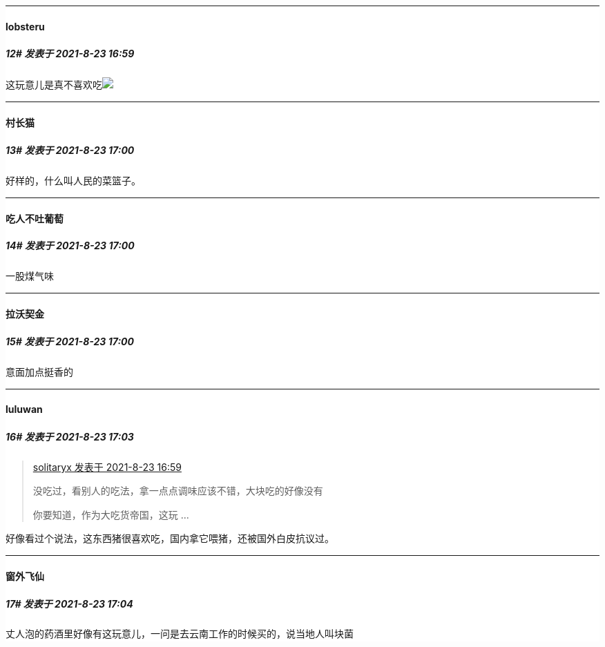 
*****

####  lobsteru  
##### 12#       发表于 2021-8-23 16:59


这玩意儿是真不喜欢吃<img src="https://static.saraba1st.com/image/smiley/face2017/001.png" referrerpolicy="no-referrer">


*****

####  村长猫  
##### 13#       发表于 2021-8-23 17:00


好样的，什么叫人民的菜篮子。


*****

####  吃人不吐葡萄  
##### 14#       发表于 2021-8-23 17:00


一股煤气味


*****

####  拉沃契金  
##### 15#       发表于 2021-8-23 17:00


意面加点挺香的


*****

####  luluwan  
##### 16#       发表于 2021-8-23 17:03


<blockquote><a href="httphttps://bbs.saraba1st.com/2b/forum.php?mod=redirect&amp;goto=findpost&amp;pid=52477684&amp;ptid=2022358" target="_blank">solitaryx 发表于 2021-8-23 16:59</a>

没吃过，看别人的吃法，拿一点点调味应该不错，大块吃的好像没有

你要知道，作为大吃货帝国，这玩 ...</blockquote>
好像看过个说法，这东西猪很喜欢吃，国内拿它喂猪，还被国外白皮抗议过。


*****

####  窗外飞仙  
##### 17#       发表于 2021-8-23 17:04


丈人泡的药酒里好像有这玩意儿，一问是去云南工作的时候买的，说当地人叫块菌

